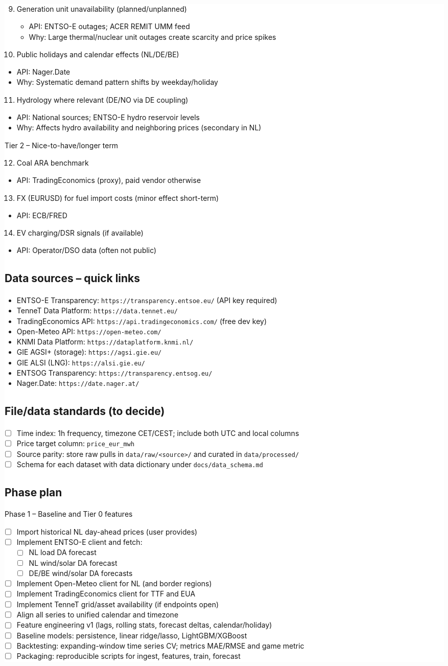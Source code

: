 9) Generation unit unavailability (planned/unplanned)
   - API: ENTSO-E outages; ACER REMIT UMM feed
   - Why: Large thermal/nuclear unit outages create scarcity and price spikes

10) Public holidays and calendar effects (NL/DE/BE)
   - API: Nager.Date
   - Why: Systematic demand pattern shifts by weekday/holiday

11) Hydrology where relevant (DE/NO via DE coupling)
   - API: National sources; ENTSO-E hydro reservoir levels
   - Why: Affects hydro availability and neighboring prices (secondary in NL)

Tier 2 – Nice-to-have/longer term

12) Coal ARA benchmark
   - API: TradingEconomics (proxy), paid vendor otherwise

13) FX (EURUSD) for fuel import costs (minor effect short-term)
   - API: ECB/FRED

14) EV charging/DSR signals (if available)
   - API: Operator/DSO data (often not public)

## Data sources – quick links

- ENTSO-E Transparency: `https://transparency.entsoe.eu/` (API key required)
- TenneT Data Platform: `https://data.tennet.eu/`
- TradingEconomics API: `https://api.tradingeconomics.com/` (free dev key)
- Open-Meteo API: `https://open-meteo.com/`
- KNMI Data Platform: `https://dataplatform.knmi.nl/`
- GIE AGSI+ (storage): `https://agsi.gie.eu/`
- GIE ALSI (LNG): `https://alsi.gie.eu/`
- ENTSOG Transparency: `https://transparency.entsog.eu/`
- Nager.Date: `https://date.nager.at/`

## File/data standards (to decide)

- [ ] Time index: 1h frequency, timezone CET/CEST; include both UTC and local columns
- [ ] Price target column: `price_eur_mwh`
- [ ] Source parity: store raw pulls in `data/raw/<source>/` and curated in `data/processed/`
- [ ] Schema for each dataset with data dictionary under `docs/data_schema.md`

## Phase plan

Phase 1 – Baseline and Tier 0 features

- [ ] Import historical NL day-ahead prices (user provides)
- [ ] Implement ENTSO-E client and fetch:
  - [ ] NL load DA forecast
  - [ ] NL wind/solar DA forecast
  - [ ] DE/BE wind/solar DA forecasts
- [ ] Implement Open-Meteo client for NL (and border regions)
- [ ] Implement TradingEconomics client for TTF and EUA
- [ ] Implement TenneT grid/asset availability (if endpoints open)
- [ ] Align all series to unified calendar and timezone
- [ ] Feature engineering v1 (lags, rolling stats, forecast deltas, calendar/holiday)
- [ ] Baseline models: persistence, linear ridge/lasso, LightGBM/XGBoost
- [ ] Backtesting: expanding-window time series CV; metrics MAE/RMSE and game metric
- [ ] Packaging: reproducible scripts for ingest, features, train, forecast
